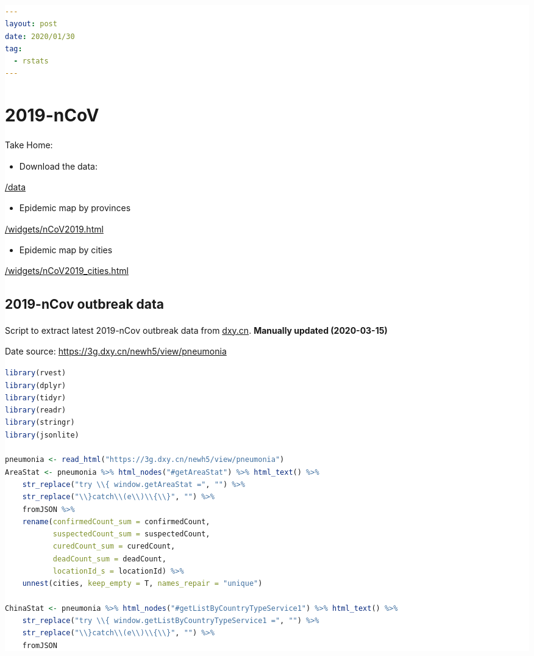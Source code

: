 ```yaml
---
layout: post
date: 2020/01/30
tag:
  - rstats
---
```


# 2019-nCoV
Take Home:

* Download the data: 

[/data](https://github.com/hutuben/hutuben.github.io/tree/master/data)

* Epidemic map by provinces

[/widgets/nCoV2019.html](https://takehomessage.com/widgets/nCoV2019.html)

* Epidemic map by cities

[/widgets/nCoV2019_cities.html](https://takehomessage.com/widgets/nCoV2019_cities.html)

## 2019-nCov outbreak data
Script to extract latest 2019-nCov outbreak data from [dxy.cn](https://dxy.cn). **Manually updated (2020-03-15)** 

Date source: https://3g.dxy.cn/newh5/view/pneumonia

```r
library(rvest)
library(dplyr)
library(tidyr)
library(readr)
library(stringr)
library(jsonlite)

pneumonia <- read_html("https://3g.dxy.cn/newh5/view/pneumonia")
AreaStat <- pneumonia %>% html_nodes("#getAreaStat") %>% html_text() %>%
    str_replace("try \\{ window.getAreaStat =", "") %>%
    str_replace("\\}catch\\(e\\)\\{\\}", "") %>%
    fromJSON %>%
    rename(confirmedCount_sum = confirmedCount,
           suspectedCount_sum = suspectedCount,
           curedCount_sum = curedCount,
           deadCount_sum = deadCount,
           locationId_s = locationId) %>%
    unnest(cities, keep_empty = T, names_repair = "unique")

ChinaStat <- pneumonia %>% html_nodes("#getListByCountryTypeService1") %>% html_text() %>%
    str_replace("try \\{ window.getListByCountryTypeService1 =", "") %>%
    str_replace("\\}catch\\(e\\)\\{\\}", "") %>%
    fromJSON
```
